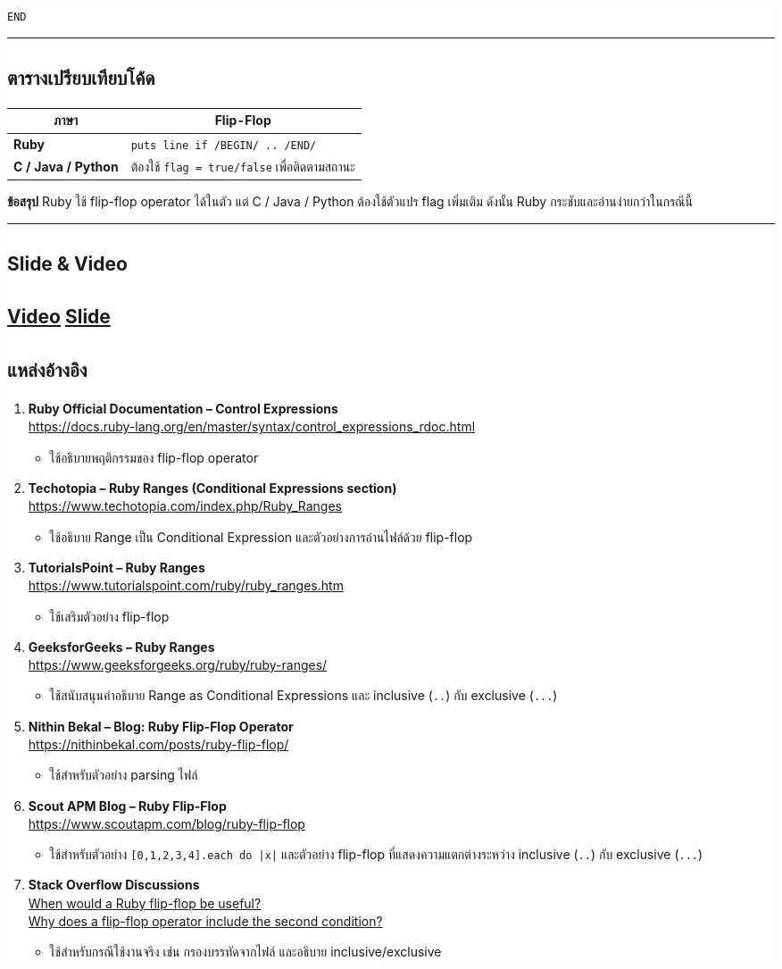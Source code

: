 ```
END
```

---

## ตารางเปรียบเทียบโค้ด

| ภาษา      | Flip-Flop                            |
|-----------|--------------------------------------------------|
| **Ruby**  | `puts line if /BEGIN/ .. /END/`                  |
| **C / Java / Python** | ต้องใช้ `flag = true/false` เพื่อติดตามสถานะ |

**ข้อสรุป** Ruby ใช้ flip-flop operator ได้ในตัว แต่ C / Java / Python ต้องใช้ตัวแปร flag เพิ่มเติม ดังนั้น Ruby กระชับและอ่านง่ายกว่าในกรณีนี้

---
## Slide & Video

[Video](https://drive.google.com/file/d/1-c9c2y56CPTN7SV_VZvAiIBnixECgp6Z/view?usp=sharing)
[Slide](https://docs.google.com/presentation/d/1unB_ldd3yIkNE3DVmD5criyRUGlCzzGTwVtbO4dkKMw/edit?usp=sharing)
---

## แหล่งอ้างอิง

1. **Ruby Official Documentation – Control Expressions**  
   https://docs.ruby-lang.org/en/master/syntax/control_expressions_rdoc.html  
   - ใช้อธิบายพฤติกรรมของ flip-flop operator

2. **Techotopia – Ruby Ranges (Conditional Expressions section)**  
   https://www.techotopia.com/index.php/Ruby_Ranges  
   - ใช้อธิบาย Range เป็น Conditional Expression และตัวอย่างการอ่านไฟล์ด้วย flip-flop

3. **TutorialsPoint – Ruby Ranges**  
   https://www.tutorialspoint.com/ruby/ruby_ranges.htm  
   - ใช้เสริมตัวอย่าง flip-flop

4. **GeeksforGeeks – Ruby Ranges**  
   https://www.geeksforgeeks.org/ruby/ruby-ranges/  
   - ใช้สนับสนุนคำอธิบาย Range as Conditional Expressions และ inclusive (`..`) กับ exclusive (`...`)

5. **Nithin Bekal – Blog: Ruby Flip-Flop Operator**  
   https://nithinbekal.com/posts/ruby-flip-flop/  
   - ใช้สำหรับตัวอย่าง parsing ไฟล์

6. **Scout APM Blog – Ruby Flip-Flop**  
   https://www.scoutapm.com/blog/ruby-flip-flop  
   - ใช้สำหรับตัวอย่าง `[0,1,2,3,4].each do |x|` และตัวอย่าง flip-flop ที่แสดงความแตกต่างระหว่าง inclusive (`..`) กับ exclusive (`...`)

7. **Stack Overflow Discussions**  
   [When would a Ruby flip-flop be useful?](https://stackoverflow.com/questions/1111286/when-would-a-ruby-flip-flop-be-useful)  
   [Why does a flip-flop operator include the second condition?](https://stackoverflow.com/questions/18600011/why-does-a-flip-flop-operator-include-the-second-condition)  
   - ใช้สำหรับกรณีใช้งานจริง เช่น กรองบรรทัดจากไฟล์ และอธิบาย inclusive/exclusive
